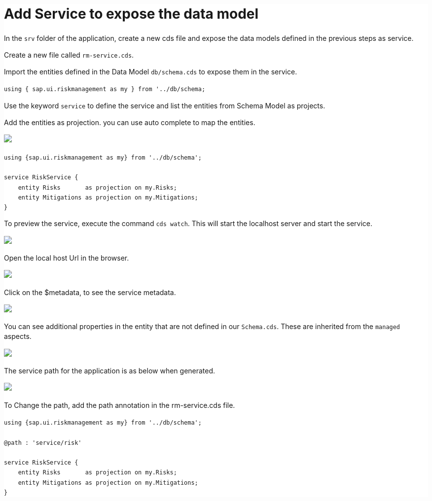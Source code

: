 # Add Service to expose the data model

In the `srv` folder of the application, create a new cds file and expose the data models defined in the previous steps as service.

Create a new file called `rm-service.cds`.

Import the entities defined in the Data Model `db/schema.cds` to expose them in the service.

```
using { sap.ui.riskmanagement as my } from '../db/schema;
```

Use the keyword `service` to define the service and list the entities from Schema Model as projects.

Add the entities as projection. you can use auto complete to map the entities.

<img src="risk-management/assets/images/expose-entities-service.png" width="700" />

```
using {sap.ui.riskmanagement as my} from '../db/schema';

service RiskService {
    entity Risks       as projection on my.Risks;
    entity Mitigations as projection on my.Mitigations;
}
```

To preview the service, execute the command `cds watch`. This will start the localhost server and start the service.

<img src="risk-management/assets/images/cds-watch.png" width="700" />

Open the local host Url in the browser.

<img src="risk-management/assets/images/risk-service-preview.png" width="700" />

Click on the $metadata, to see the service metadata.

<img src="risk-management/assets/images/metadata.png" width="700" />

You can see additional properties in the entity that are not defined in our `Schema.cds`. These are inherited from the `managed` aspects.

<img src="risk-management/assets/images/managed-aspect-properties.png" width="700" />

The service path for the application is as below when generated.

<img src="risk-management/assets/images/service-path.png" width="700" />

To Change the path, add the path annotation in the rm-service.cds file.

```
using {sap.ui.riskmanagement as my} from '../db/schema';

@path : 'service/risk'

service RiskService {
    entity Risks       as projection on my.Risks;
    entity Mitigations as projection on my.Mitigations;
}
```

